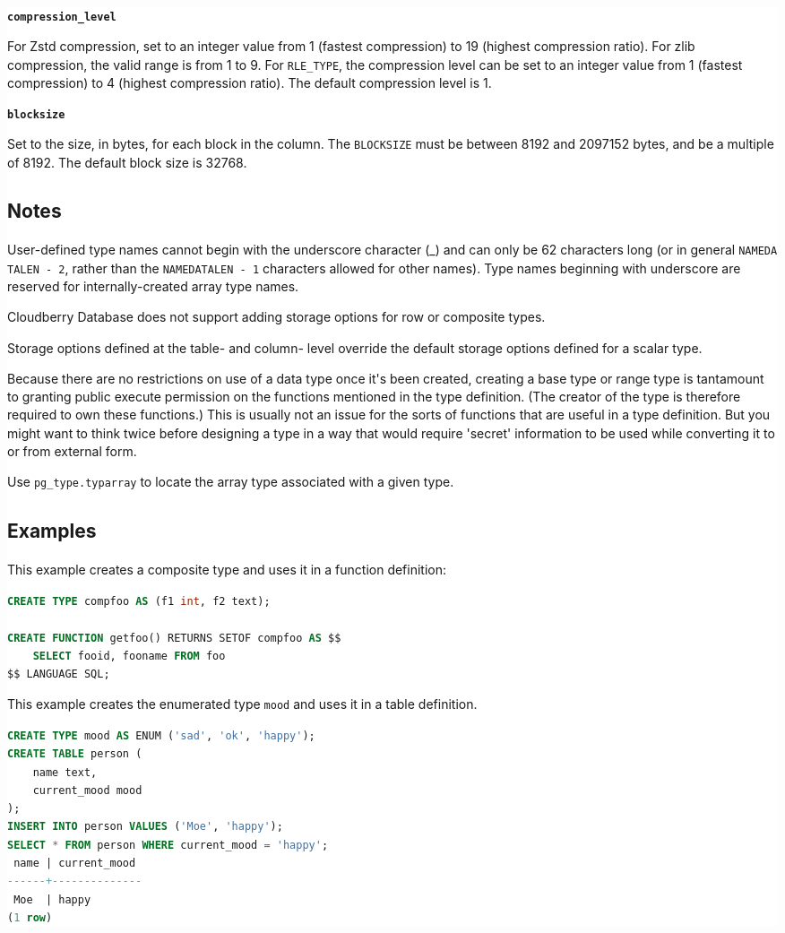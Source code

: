 **`compression_level`**

For Zstd compression, set to an integer value from 1 (fastest compression) to 19 (highest compression ratio). For zlib compression, the valid range is from 1 to 9. For `RLE_TYPE`, the compression level can be set to an integer value from 1 (fastest compression) to 4 (highest compression ratio). The default compression level is 1.

**`blocksize`**

Set to the size, in bytes, for each block in the column. The `BLOCKSIZE` must be between 8192 and 2097152 bytes, and be a multiple of 8192. The default block size is 32768.

## Notes

User-defined type names cannot begin with the underscore character (_) and can only be 62 characters long (or in general `NAMEDATALEN - 2`, rather than the `NAMEDATALEN - 1` characters allowed for other names). Type names beginning with underscore are reserved for internally-created array type names.

Cloudberry Database does not support adding storage options for row or composite types.

Storage options defined at the table- and column- level override the default storage options defined for a scalar type.

Because there are no restrictions on use of a data type once it's been created, creating a base type or range type is tantamount to granting public execute permission on the functions mentioned in the type definition. (The creator of the type is therefore required to own these functions.) This is usually not an issue for the sorts of functions that are useful in a type definition. But you might want to think twice before designing a type in a way that would require 'secret' information to be used while converting it to or from external form.

Use `pg_type.typarray` to locate the array type associated with a given type.

## Examples

This example creates a composite type and uses it in a function definition:

```sql
CREATE TYPE compfoo AS (f1 int, f2 text);

CREATE FUNCTION getfoo() RETURNS SETOF compfoo AS $$
    SELECT fooid, fooname FROM foo
$$ LANGUAGE SQL;
```

This example creates the enumerated type `mood` and uses it in a table definition.

```sql
CREATE TYPE mood AS ENUM ('sad', 'ok', 'happy');
CREATE TABLE person (
    name text,
    current_mood mood
);
INSERT INTO person VALUES ('Moe', 'happy');
SELECT * FROM person WHERE current_mood = 'happy';
 name | current_mood 
------+--------------
 Moe  | happy
(1 row)
```
